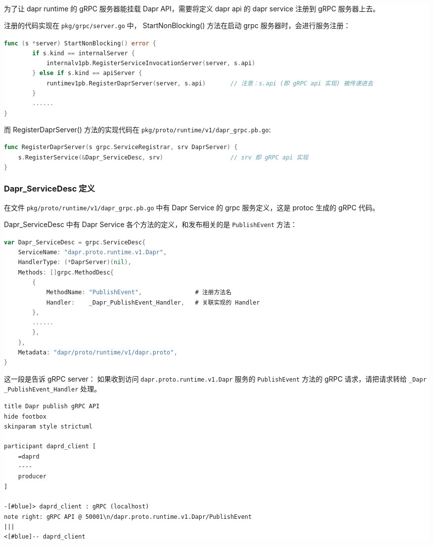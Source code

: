 为了让 dapr runtime 的 gRPC  服务器能挂载 Dapr API，需要将定义 dapr api 的 dapr service 注册到 gRPC 服务器上去。

注册的代码实现在 `pkg/grpc/server.go` 中， StartNonBlocking() 方法在启动 grpc 服务器时，会进行服务注册：

```go
func (s *server) StartNonBlocking() error {
		if s.kind == internalServer {
			internalv1pb.RegisterServiceInvocationServer(server, s.api)
		} else if s.kind == apiServer {
            runtimev1pb.RegisterDaprServer(server, s.api)		// 注意：s.api (即 gRPC api 实现) 被传递进去
		}
		......
}
```

而 RegisterDaprServer() 方法的实现代码在 `pkg/proto/runtime/v1/dapr_grpc.pb.go`:

```go
func RegisterDaprServer(s grpc.ServiceRegistrar, srv DaprServer) {
	s.RegisterService(&Dapr_ServiceDesc, srv)					// srv 即 gRPC api 实现
}
```

### Dapr_ServiceDesc 定义

在文件 `pkg/proto/runtime/v1/dapr_grpc.pb.go` 中有 Dapr Service 的 grpc 服务定义，这是 protoc 生成的 gRPC 代码。

Dapr_ServiceDesc 中有 Dapr Service 各个方法的定义，和发布相关的是 `PublishEvent` 方法：

```go
var Dapr_ServiceDesc = grpc.ServiceDesc{
	ServiceName: "dapr.proto.runtime.v1.Dapr",
	HandlerType: (*DaprServer)(nil),
	Methods: []grpc.MethodDesc{
		{
			MethodName: "PublishEvent",				  # 注册方法名
			Handler:    _Dapr_PublishEvent_Handler,	  # 关联实现的 Handler
		},
        ......
        },
	},
	Metadata: "dapr/proto/runtime/v1/dapr.proto",
}
```

这一段是告诉 gRPC server： 如果收到访问 `dapr.proto.runtime.v1.Dapr` 服务的 `PublishEvent` 方法的  gRPC 请求，请把请求转给 `_Dapr_PublishEvent_Handler` 处理。

```plantuml
title Dapr publish gRPC API 
hide footbox
skinparam style strictuml

participant daprd_client [
    =daprd
    ----
    producer
]

-[#blue]> daprd_client : gRPC (localhost)
note right: gRPC API @ 50001\n/dapr.proto.runtime.v1.Dapr/PublishEvent
|||
<[#blue]-- daprd_client
```
